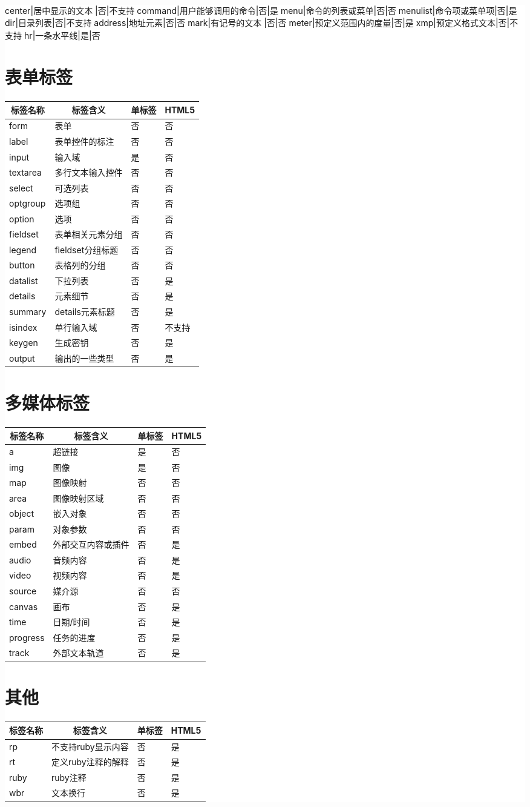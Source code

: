 center|居中显示的文本	|否|不支持
command|用户能够调用的命令|否|是
menu|命令的列表或菜单|否|否
menulist|命令项或菜单项|否|是
dir|目录列表|否|不支持
address|地址元素|否|否
mark|有记号的文本	|否|否
meter|预定义范围内的度量|否|是
xmp|预定义格式文本|否|不支持
hr|一条水平线|是|否

# 表单标签
标签名称|标签含义|单标签|HTML5 
-------|--------|-----|------
form|表单|否|否
label|表单控件的标注|否|否
input|输入域|是|否
textarea|多行文本输入控件|否|否
select|可选列表|否|否
optgroup|选项组|否|否
option|选项|否|否
fieldset|表单相关元素分组|否|否
legend|fieldset分组标题|否|否
button|表格列的分组|否|否
datalist|下拉列表|否|是
details|元素细节|否|是
summary|details元素标题|否|是
isindex|单行输入域|否|不支持
keygen|生成密钥|否|是
output|输出的一些类型|否|是

# 多媒体标签
标签名称|标签含义|单标签|HTML5 
-------|--------|-----|------
a|超链接|是|否
img|图像|是|否
map|图像映射|否|否
area|图像映射区域|否|	否
object|嵌入对象|否|否
param|对象参数|否|否
embed|外部交互内容或插件|否|是
audio|音频内容|否|是
video|视频内容|否|是
source|媒介源|否|否
canvas|画布|否|是
time|日期/时间|否|是
progress|任务的进度|否|是
track|外部文本轨道|否|是


# 其他
标签名称|标签含义|单标签|HTML5 
-------|--------|-----|------
rp|不支持ruby显示内容|否|是
rt|定义ruby注释的解释|否|是
ruby|ruby注释|否|是
wbr|文本换行|否|是
